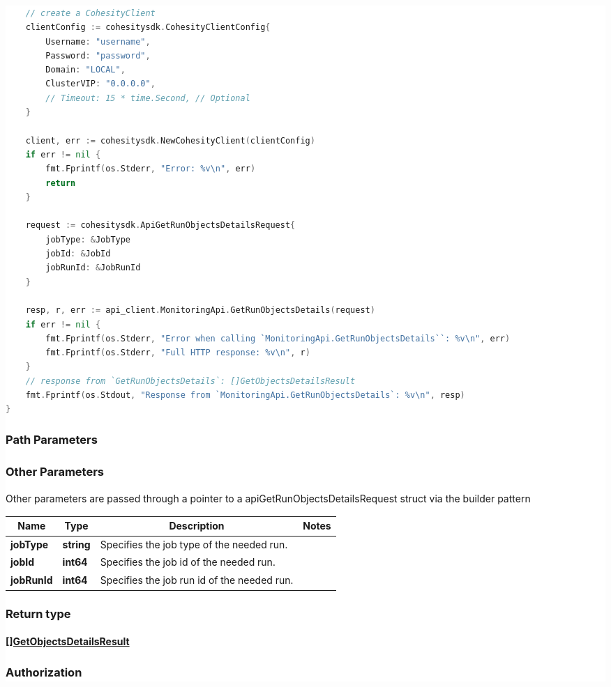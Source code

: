 ```go
    // create a CohesityClient
    clientConfig := cohesitysdk.CohesityClientConfig{
        Username: "username",
        Password: "password",
        Domain: "LOCAL",
        ClusterVIP: "0.0.0.0",
        // Timeout: 15 * time.Second, // Optional 
    }

    client, err := cohesitysdk.NewCohesityClient(clientConfig)
    if err != nil {
        fmt.Fprintf(os.Stderr, "Error: %v\n", err)
        return
    }

    request := cohesitysdk.ApiGetRunObjectsDetailsRequest{
        jobType: &JobType
        jobId: &JobId
        jobRunId: &JobRunId
    }

    resp, r, err := api_client.MonitoringApi.GetRunObjectsDetails(request)
    if err != nil {
        fmt.Fprintf(os.Stderr, "Error when calling `MonitoringApi.GetRunObjectsDetails``: %v\n", err)
        fmt.Fprintf(os.Stderr, "Full HTTP response: %v\n", r)
    }
    // response from `GetRunObjectsDetails`: []GetObjectsDetailsResult
    fmt.Fprintf(os.Stdout, "Response from `MonitoringApi.GetRunObjectsDetails`: %v\n", resp)
}
```

### Path Parameters



### Other Parameters

Other parameters are passed through a pointer to a apiGetRunObjectsDetailsRequest struct via the builder pattern


Name | Type | Description  | Notes
------------- | ------------- | ------------- | -------------
 **jobType** | **string** | Specifies the job type of the needed run. | 
 **jobId** | **int64** | Specifies the job id of the needed run. | 
 **jobRunId** | **int64** | Specifies the job run id of the needed run. | 

### Return type

[**[]GetObjectsDetailsResult**](GetObjectsDetailsResult.md)

### Authorization
